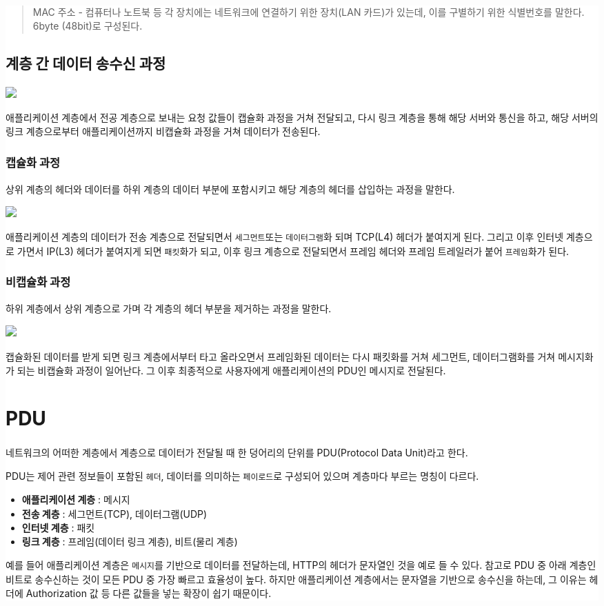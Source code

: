 > MAC 주소 - 컴퓨터나 노트북 등 각 장치에는 네트워크에 연결하기 위한 장치(LAN 카드)가 있는데, 이를 구별하기 위한 식별번호를 말한다. 6byte (48bit)로 구성된다.

## 계층 간 데이터 송수신 과정
![](https://user-images.githubusercontent.com/74440939/189514956-c9a641f8-6c9b-4418-a075-57413ff33be5.png)

애플리케이션 계층에서 전공 계층으로 보내는 요청 값들이 캡슐화 과정을 거쳐 전달되고, 다시 링크 계층을 통해 해당 서버와 통신을 하고, 해당 서버의 링크 계층으로부터 애플리케이션까지 비캡슐화 과정을 거쳐 데이터가 전송된다.

### 캡슐화 과정
상위 계층의 헤더와 데이터를 하위 계층의 데이터 부분에 포함시키고 해당 계층의 헤더를 삽입하는 과정을 말한다.

![](https://user-images.githubusercontent.com/74440939/189515032-a938cd3e-168c-490b-b800-b68318515ec0.png)

애플리케이션 계층의 데이터가 전송 계층으로 전달되면서 `세그먼트`또는 `데이터그램`화 되며 TCP(L4) 헤더가 붙여지게 된다. 그리고 이후 인터넷 계층으로 가면서 IP(L3) 헤더가 붙여지게 되면 `패킷`화가 되고, 이후 링크 계층으로 전달되면서 프레임 헤더와 프레임 트레일러가 붙어 `프레임`화가 된다.

### 비캡슐화 과정
하위 계층에서 상위 계층으로 가며 각 계층의 헤더 부분을 제거하는 과정을 말한다.

![](https://user-images.githubusercontent.com/74440939/189515090-c0fb15a0-269d-4c8d-a624-e64e777ce297.png)

캡슐화된 데이터를 받게 되면 링크 계층에서부터 타고 올라오면서 프레임화된 데이터는 다시 패킷화를 거쳐 세그먼트, 데이터그램화를 거쳐 메시지화가 되는 비캡슐화 과정이 일어난다. 그 이후 최종적으로 사용자에게 애플리케이션의 PDU인 메시지로 전달된다.

# PDU
네트워크의 어떠한 계층에서 계층으로 데이터가 전달될 때 한 덩어리의 단위를 PDU(Protocol Data Unit)라고 한다.

PDU는 제어 관련 정보들이 포함된 `헤더`, 데이터를 의미하는 `페이로드`로 구성되어 있으며 계층마다 부르는 명칭이 다르다.

- **애플리케이션 계층** : 메시지
- **전송 계층** : 세그먼트(TCP), 데이터그램(UDP)
- **인터넷 계층** : 패킷
- **링크 계층** : 프레임(데이터 링크 계층), 비트(물리 계층)

예를 들어 애플리케이션 계층은 `메시지`를 기반으로 데이터를 전달하는데, HTTP의 헤더가 문자열인 것을 예로 들 수 있다. 참고로 PDU 중 아래 계층인 비트로 송수신하는 것이 모든 PDU 중 가장 빠르고 효율성이 높다. 하지만 애플리케이션 계층에서는 문자열을 기반으로 송수신을 하는데, 그 이유는 헤더에 Authorization 값 등 다른 값들을 넣는 확장이 쉽기 때문이다.
